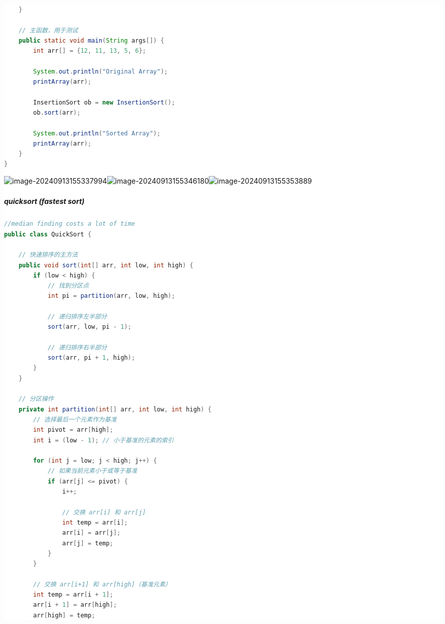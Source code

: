 ```java
    }

    // 主函数，用于测试
    public static void main(String args[]) {
        int arr[] = {12, 11, 13, 5, 6};

        System.out.println("Original Array");
        printArray(arr);

        InsertionSort ob = new InsertionSort();
        ob.sort(arr);

        System.out.println("Sorted Array");
        printArray(arr);
    }
}
```

![image-20240913155337994](C:\Users\11942\AppData\Roaming\Typora\typora-user-images\image-20240913155337994.png)![image-20240913155346180](C:\Users\11942\AppData\Roaming\Typora\typora-user-images\image-20240913155346180.png)![image-20240913155353889](C:\Users\11942\AppData\Roaming\Typora\typora-user-images\image-20240913155353889.png)



##### quicksort (fastest sort)

```java
//median finding costs a lot of time
public class QuickSort {

    // 快速排序的主方法
    public void sort(int[] arr, int low, int high) {
        if (low < high) {
            // 找到分区点
            int pi = partition(arr, low, high);

            // 递归排序左半部分
            sort(arr, low, pi - 1);

            // 递归排序右半部分
            sort(arr, pi + 1, high);
        }
    }

    // 分区操作
    private int partition(int[] arr, int low, int high) {
        // 选择最后一个元素作为基准
        int pivot = arr[high];
        int i = (low - 1); // 小于基准的元素的索引

        for (int j = low; j < high; j++) {
            // 如果当前元素小于或等于基准
            if (arr[j] <= pivot) {
                i++;

                // 交换 arr[i] 和 arr[j]
                int temp = arr[i];
                arr[i] = arr[j];
                arr[j] = temp;
            }
        }

        // 交换 arr[i+1] 和 arr[high]（基准元素）
        int temp = arr[i + 1];
        arr[i + 1] = arr[high];
        arr[high] = temp;
```